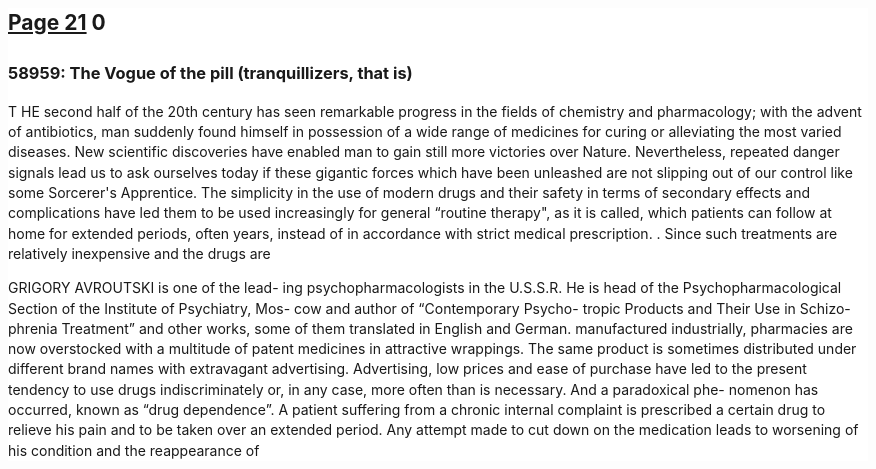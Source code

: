 ## [Page 21](058953engo.pdf#page=21) 0

### 58959: The Vogue of the pill (tranquillizers, that is)

  
 
      
T HE second half of the 
20th century has seen remarkable 
progress in the fields of chemistry and 
pharmacology; with the advent of 
antibiotics, man suddenly found himself 
in possession of a wide range of 
medicines for curing or alleviating the 
most varied diseases. 
New scientific discoveries have 
enabled man to gain still more victories 
over Nature. Nevertheless, repeated 
danger signals lead us to ask 
ourselves today if these gigantic 
forces which have been unleashed are 
not slipping out of our control like 
some Sorcerer's Apprentice. 
The simplicity in the use of modern 
drugs and their safety in terms of 
secondary effects and complications 
have led them to be used increasingly 
for general “routine therapy", as it is 
called, which patients can follow at 
home for extended periods, often years, 
instead of in accordance with strict 
medical prescription. . 
Since such treatments are relatively 
inexpensive and the drugs are 
  
GRIGORY AVROUTSKI is one of the lead- 
ing psychopharmacologists in the U.S.S.R. 
He is head of the Psychopharmacological 
Section of the Institute of Psychiatry, Mos- 
cow and author of “Contemporary Psycho- 
tropic Products and Their Use in Schizo- 
phrenia Treatment” and other works, some 
of them translated in English and German. 
manufactured industrially, pharmacies 
are now overstocked with a multitude 
of patent medicines in attractive 
wrappings. The same product is 
sometimes distributed under different 
brand names with extravagant 
advertising. 
Advertising, low prices and ease of 
purchase have led to the present 
tendency to use drugs indiscriminately 
or, in any case, more often than is 
necessary. And a paradoxical phe- 
nomenon has occurred, known as 
“drug dependence”. 
A patient suffering from a chronic 
internal complaint is prescribed a 
certain drug to relieve his pain and 
to be taken over an extended period. 
Any attempt made to cut down on the 
medication leads to worsening of his 
condition and the reappearance of 